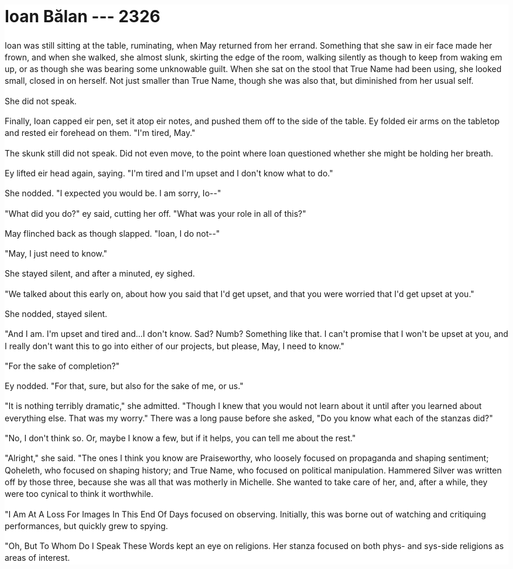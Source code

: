# Ioan Bălan --- 2326

Ioan was still sitting at the table, ruminating, when May returned from her errand. Something that she saw in eir face made her frown, and when she walked, she almost slunk, skirting the edge of the room, walking silently as though to keep from waking em up, or as though she was bearing some unknowable guilt. When she sat on the stool that True Name had been using, she looked small, closed in on herself. Not just smaller than True Name, though she was also that, but diminished from her usual self.

She did not speak.

Finally, Ioan capped eir pen, set it atop eir notes, and pushed them off to the side of the table. Ey folded eir arms on the tabletop and rested eir forehead on them. "I'm tired, May."

The skunk still did not speak. Did not even move, to the point where Ioan questioned whether she might be holding her breath.

Ey lifted eir head again, saying. "I'm tired and I'm upset and I don't know what to do."

She nodded. "I expected you would be. I am sorry, Io--"

"What did you do?" ey said, cutting her off. "What was your role in all of this?"

May flinched back as though slapped. "Ioan, I do not--"

"May, I just need to know."

She stayed silent, and after a minuted, ey sighed.

"We talked about this early on, about how you said that I'd get upset, and that you were worried that I'd get upset at you."

She nodded, stayed silent.

"And I am. I'm upset and tired and...I don't know. Sad? Numb? Something like that. I can't promise that I won't be upset at you, and I really don't want this to go into either of our projects, but please, May, I need to know."

"For the sake of completion?"

Ey nodded. "For that, sure, but also for the sake of me, or us."

"It is nothing terribly dramatic," she admitted. "Though I knew that you would not learn about it until after you learned about everything else. That was my worry." There was a long pause before she asked, "Do you know what each of the stanzas did?"

"No, I don't think so. Or, maybe I know a few, but if it helps, you can tell me about the rest."

"Alright," she said. "The ones I think you know are Praiseworthy, who loosely focused on propaganda and shaping sentiment; Qoheleth, who focused on shaping history; and True Name, who focused on political manipulation. Hammered Silver was written off by those three, because she was all that was motherly in Michelle. She wanted to take care of her, and, after a while, they were too cynical to think it worthwhile.

"I Am At A Loss For Images In This End Of Days focused on observing. Initially, this was borne out of watching and critiquing performances, but quickly grew to spying.

"Oh, But To Whom Do I Speak These Words kept an eye on religions. Her stanza focused on both phys- and sys-side religions as areas of interest.
